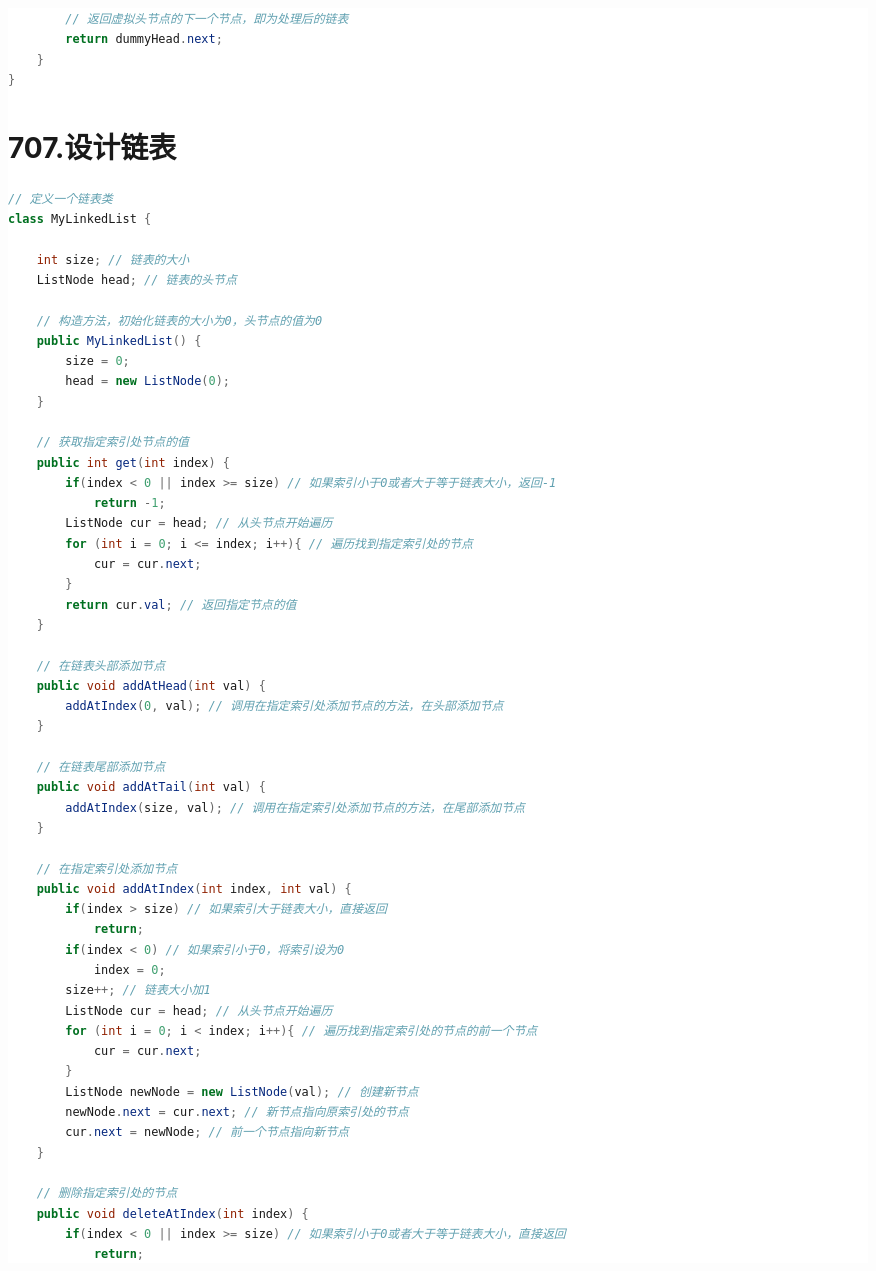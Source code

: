 ```java
        // 返回虚拟头节点的下一个节点，即为处理后的链表
        return dummyHead.next;
    }
}
```

# 707.设计链表

```java
// 定义一个链表类
class MyLinkedList {

    int size; // 链表的大小
    ListNode head; // 链表的头节点

    // 构造方法，初始化链表的大小为0，头节点的值为0
    public MyLinkedList() {
        size = 0;
        head = new ListNode(0);
    }
    
    // 获取指定索引处节点的值
    public int get(int index) {
        if(index < 0 || index >= size) // 如果索引小于0或者大于等于链表大小，返回-1
            return -1;
        ListNode cur = head; // 从头节点开始遍历
        for (int i = 0; i <= index; i++){ // 遍历找到指定索引处的节点
            cur = cur.next;
        }
        return cur.val; // 返回指定节点的值
    }
    
    // 在链表头部添加节点
    public void addAtHead(int val) {
        addAtIndex(0, val); // 调用在指定索引处添加节点的方法，在头部添加节点
    }
    
    // 在链表尾部添加节点
    public void addAtTail(int val) {
        addAtIndex(size, val); // 调用在指定索引处添加节点的方法，在尾部添加节点
    }
    
    // 在指定索引处添加节点
    public void addAtIndex(int index, int val) {
        if(index > size) // 如果索引大于链表大小，直接返回
            return;
        if(index < 0) // 如果索引小于0，将索引设为0
            index = 0;
        size++; // 链表大小加1
        ListNode cur = head; // 从头节点开始遍历
        for (int i = 0; i < index; i++){ // 遍历找到指定索引处的节点的前一个节点
            cur = cur.next;
        }
        ListNode newNode = new ListNode(val); // 创建新节点
        newNode.next = cur.next; // 新节点指向原索引处的节点
        cur.next = newNode; // 前一个节点指向新节点
    }
    
    // 删除指定索引处的节点
    public void deleteAtIndex(int index) {
        if(index < 0 || index >= size) // 如果索引小于0或者大于等于链表大小，直接返回
            return;
```